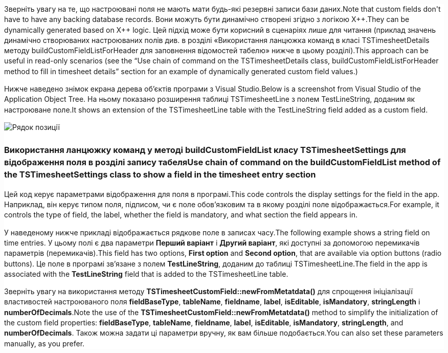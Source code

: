 <span data-ttu-id="f80af-215">Зверніть увагу на те, що настроювані поля не мають мати будь-які резервні записи бази даних.</span><span class="sxs-lookup"><span data-stu-id="f80af-215">Note that custom fields don't have to have any backing database records.</span></span> <span data-ttu-id="f80af-216">Вони можуть бути динамічно створені згідно з логікою X++.</span><span class="sxs-lookup"><span data-stu-id="f80af-216">They can be dynamically generated based on X++ logic.</span></span> <span data-ttu-id="f80af-217">Цей підхід може бути корисний в сценаріях лише для читання (приклад значень динамічно створюваних настроюваних полів див. в розділі «Використання ланцюжка команд в класі TSTimesheetDetails методу buildCustomFieldListForHeader для заповнення відомостей табелю» нижче в цьому розділі).</span><span class="sxs-lookup"><span data-stu-id="f80af-217">This approach can be useful in read-only scenarios (see the “Use chain of command on the TSTimesheetDetails class, buildCustomFieldListForHeader method to fill in timesheet details” section for an example of dynamically generated custom field values.)</span></span>

<span data-ttu-id="f80af-218">Нижче наведено знімок екрана дерева об’єктів програми з Visual Studio.</span><span class="sxs-lookup"><span data-stu-id="f80af-218">Below is a screenshot from Visual Studio of the Application Object Tree.</span></span> <span data-ttu-id="f80af-219">На ньому показано розширення таблиці TSTimesheetLine з полем TestLineString, доданим як настроюване поле.</span><span class="sxs-lookup"><span data-stu-id="f80af-219">It shows an extension of the TSTimesheetLine table with the TestLineString field added as a custom field.</span></span>

![Рядок позиції](media/b6756b4a3fc5298093327a088a7710fd.png)

### <a name="use-chain-of-command-on-the-buildcustomfieldlist-method-of-the-tstimesheetsettings-class-to-show-a-field-in-the-timesheet-entry-section"></a><span data-ttu-id="f80af-221">Використання ланцюжку команд у методі buildCustomFieldList класу TSTimesheetSettings для відображення поля в розділі запису табеля</span><span class="sxs-lookup"><span data-stu-id="f80af-221">Use chain of command on the buildCustomFieldList method of the TSTimesheetSettings class to show a field in the timesheet entry section</span></span>

<span data-ttu-id="f80af-222">Цей код керує параметрами відображення для поля в програмі.</span><span class="sxs-lookup"><span data-stu-id="f80af-222">This code controls the display settings for the field in the app.</span></span> <span data-ttu-id="f80af-223">Наприклад, він керує типом поля, підписом, чи є поле обов’язковим та в якому розділі поле відображається.</span><span class="sxs-lookup"><span data-stu-id="f80af-223">For example, it controls the type of field, the label, whether the field is mandatory, and what section the field appears in.</span></span>

<span data-ttu-id="f80af-224">У наведеному нижче прикладі відображається рядкове поле в записах часу.</span><span class="sxs-lookup"><span data-stu-id="f80af-224">The following example shows a string field on time entries.</span></span> <span data-ttu-id="f80af-225">У цьому полі є два параметри **Перший варіант** і **Другий варіант**, які доступні за допомогою перемикачів параметрів (перемикачів).</span><span class="sxs-lookup"><span data-stu-id="f80af-225">This field has two options, **First option** and **Second option**, that are available via option buttons (radio buttons).</span></span> <span data-ttu-id="f80af-226">Це поле в програмі зв’язане з полем **TestLineString**, доданим до таблиці TSTimesheetLine.</span><span class="sxs-lookup"><span data-stu-id="f80af-226">The field in the app is associated with the **TestLineString** field that is added to the TSTimesheetLine table.</span></span>

<span data-ttu-id="f80af-227">Зверніть увагу на використання методу **TSTimesheetCustomField::newFromMetatdata()** для спрощення ініціалізації властивостей настроюваного поля **fieldBaseType**, **tableName**, **fieldname**, **label**, **isEditable**, **isMandatory**, **stringLength** і **numberOfDecimals**.</span><span class="sxs-lookup"><span data-stu-id="f80af-227">Note the use of the **TSTimesheetCustomField::newFromMetatdata()** method to simplify the initialization of the custom field properties: **fieldBaseType**, **tableName**, **fieldname**, **label**, **isEditable**, **isMandatory**, **stringLength**, and **numberOfDecimals**.</span></span> <span data-ttu-id="f80af-228">Також можна задати ці параметри вручну, як вам більше подобається.</span><span class="sxs-lookup"><span data-stu-id="f80af-228">You can also set these parameters manually, as you prefer.</span></span>
